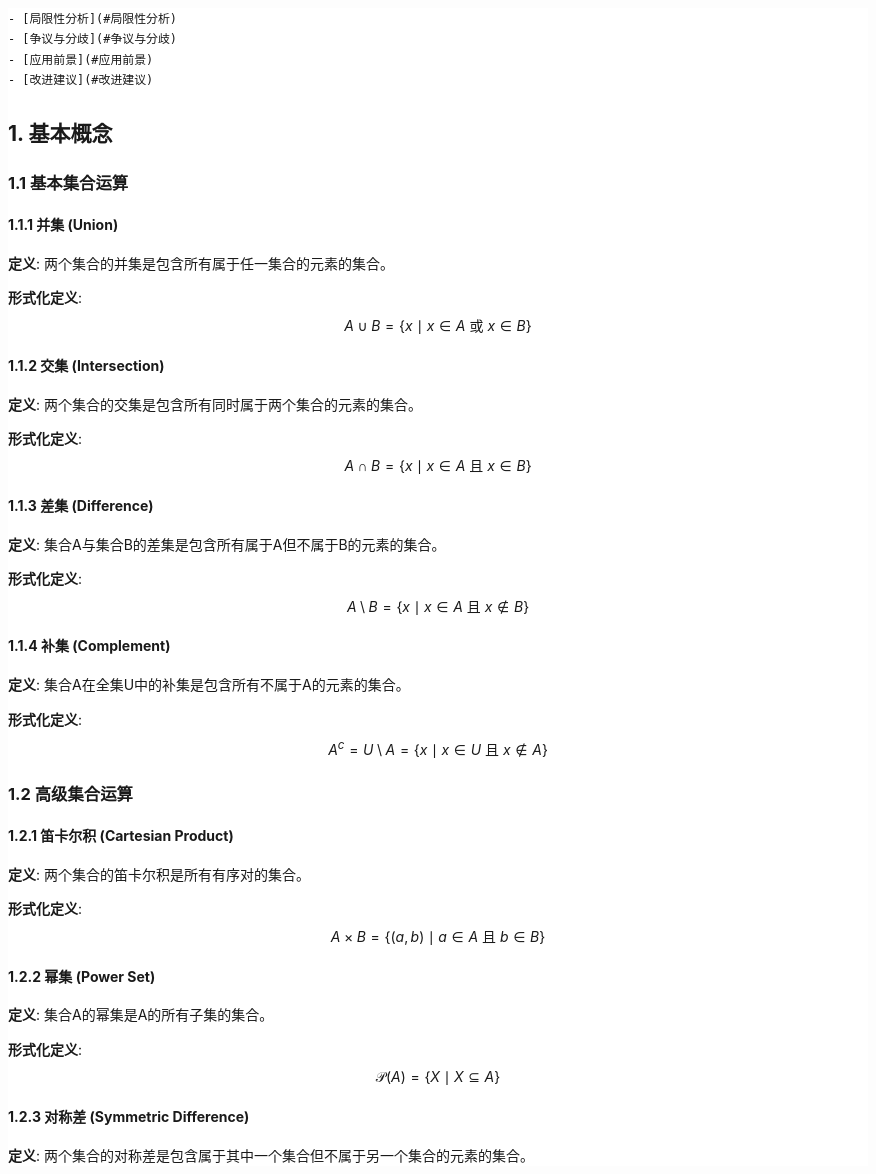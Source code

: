     - [局限性分析](#局限性分析)
    - [争议与分歧](#争议与分歧)
    - [应用前景](#应用前景)
    - [改进建议](#改进建议)

## 1. 基本概念

### 1.1 基本集合运算

#### 1.1.1 并集 (Union)

**定义**: 两个集合的并集是包含所有属于任一集合的元素的集合。

**形式化定义**:
$$A \cup B = \{x \mid x \in A \text{ 或 } x \in B\}$$

#### 1.1.2 交集 (Intersection)

**定义**: 两个集合的交集是包含所有同时属于两个集合的元素的集合。

**形式化定义**:
$$A \cap B = \{x \mid x \in A \text{ 且 } x \in B\}$$

#### 1.1.3 差集 (Difference)

**定义**: 集合A与集合B的差集是包含所有属于A但不属于B的元素的集合。

**形式化定义**:
$$A \setminus B = \{x \mid x \in A \text{ 且 } x \notin B\}$$

#### 1.1.4 补集 (Complement)

**定义**: 集合A在全集U中的补集是包含所有不属于A的元素的集合。

**形式化定义**:
$$A^c = U \setminus A = \{x \mid x \in U \text{ 且 } x \notin A\}$$

### 1.2 高级集合运算

#### 1.2.1 笛卡尔积 (Cartesian Product)

**定义**: 两个集合的笛卡尔积是所有有序对的集合。

**形式化定义**:
$$A \times B = \{(a, b) \mid a \in A \text{ 且 } b \in B\}$$

#### 1.2.2 幂集 (Power Set)

**定义**: 集合A的幂集是A的所有子集的集合。

**形式化定义**:
$$\mathcal{P}(A) = \{X \mid X \subseteq A\}$$

#### 1.2.3 对称差 (Symmetric Difference)

**定义**: 两个集合的对称差是包含属于其中一个集合但不属于另一个集合的元素的集合。
